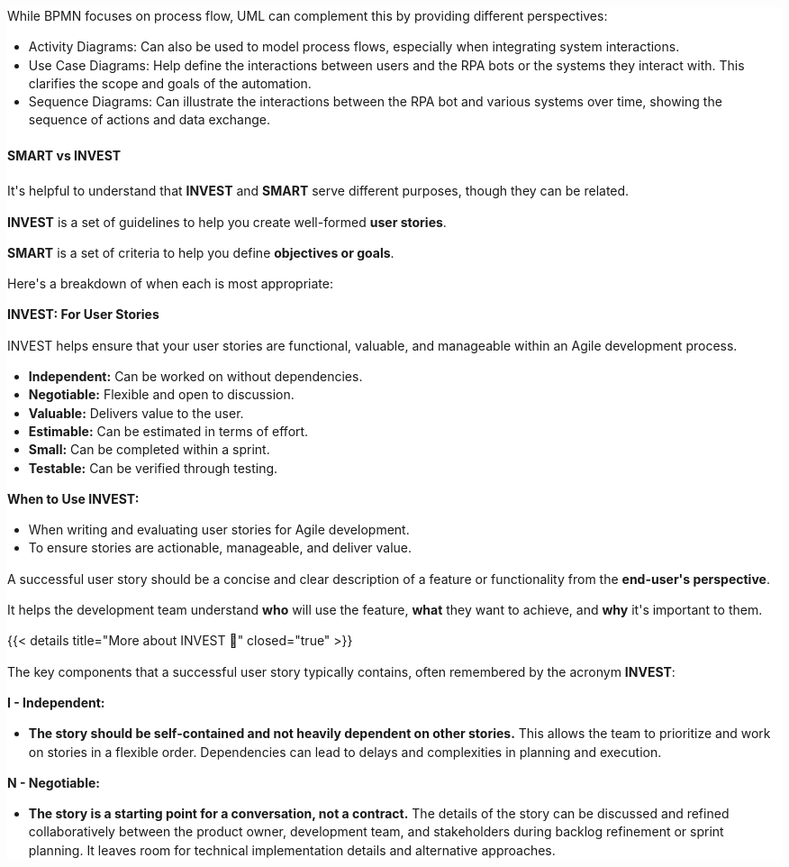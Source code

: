 While BPMN focuses on process flow, UML can complement this by providing different perspectives:

* Activity Diagrams: Can also be used to model process flows, especially when integrating system interactions.   
* Use Case Diagrams: Help define the interactions between users and the RPA bots or the systems they interact with. This clarifies the scope and goals of the automation.
* Sequence Diagrams: Can illustrate the interactions between the RPA bot and various systems over time, showing the sequence of actions and data exchange.   

#### SMART vs INVEST

It's helpful to understand that **INVEST** and **SMART** serve different purposes, though they can be related.

**INVEST** is a set of guidelines to help you create well-formed **user stories**.

**SMART** is a set of criteria to help you define **objectives or goals**.

Here's a breakdown of when each is most appropriate:

**INVEST: For User Stories**

INVEST helps ensure that your user stories are functional, valuable, and manageable within an Agile development process.

* **Independent:** Can be worked on without dependencies.
* **Negotiable:** Flexible and open to discussion.
* **Valuable:** Delivers value to the user.
* **Estimable:** Can be estimated in terms of effort.
* **Small:** Can be completed within a sprint.
* **Testable:** Can be verified through testing.

**When to Use INVEST:**

* When writing and evaluating user stories for Agile development.
* To ensure stories are actionable, manageable, and deliver value.


A successful user story should be a concise and clear description of a feature or functionality from the **end-user's perspective**. 

It helps the development team understand **who** will use the feature, **what** they want to achieve, and **why** it's important to them.

{{< details title="More about INVEST 📌" closed="true" >}}

The key components that a successful user story typically contains, often remembered by the acronym **INVEST**:

**I - Independent:**

* **The story should be self-contained and not heavily dependent on other stories.** This allows the team to prioritize and work on stories in a flexible order. Dependencies can lead to delays and complexities in planning and execution.

**N - Negotiable:**

* **The story is a starting point for a conversation, not a contract.** The details of the story can be discussed and refined collaboratively between the product owner, development team, and stakeholders during backlog refinement or sprint planning. It leaves room for technical implementation details and alternative approaches.
